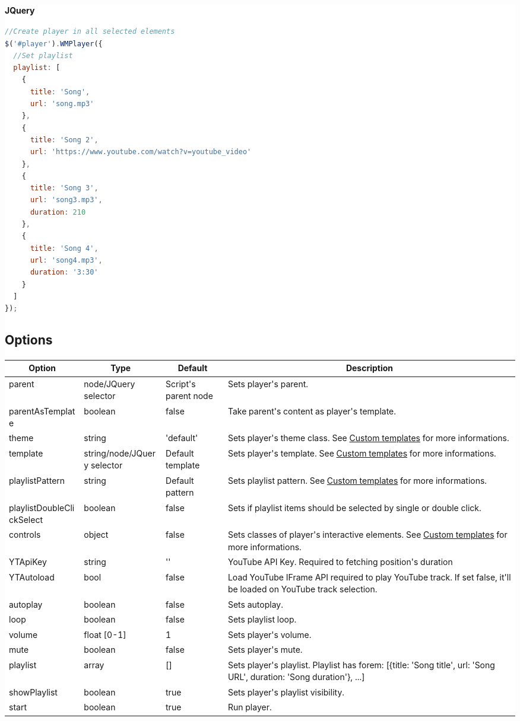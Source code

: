 **JQuery**
```javascript
//Create player in all selected elements
$('#player').WMPlayer({
  //Set playlist
  playlist: [
    {
      title: 'Song',
      url: 'song.mp3'
    },
    {
      title: 'Song 2',
      url: 'https://www.youtube.com/watch?v=youtube_video'
    },
    {
      title: 'Song 3',
      url: 'song3.mp3',
      duration: 210
    },
    {
      title: 'Song 4',
      url: 'song4.mp3',
      duration: '3:30'
    }
  ]
});
```

## Options

|Option|Type|Default|Description|
|---|---|---|---|
|parent|node/JQuery selector|Script's parent node|Sets player's parent.|
|parentAsTemplate|boolean|false|Take parent's content as player's template.|
|theme|string|'default'|Sets player's theme class. See [Custom templates](#custom-templates) for more informations.|
|template|string/node/JQuery selector|Default template|Sets player's template. See [Custom templates](#custom-templates) for more informations.|
|playlistPattern|string|Default pattern|Sets playlist pattern. See [Custom templates](#custom-templates) for more informations.|
|playlistDoubleClickSelect|boolean|false|Sets if playlist items should be selected by single or double click.|
|controls|object|false|Sets classes of player's interactive elements. See [Custom templates](#custom-templates) for more informations.|
|YTApiKey|string|''|YouTube API Key. Required to fetching position's duration|
|YTAutoload|bool|false|Load YouTube IFrame API required to play YouTube track. If set false, it'll be loaded on YouTube track selection.|
|autoplay|boolean|false|Sets autoplay.|
|loop|boolean|false|Sets playlist loop.|
|volume|float [0-1]|1|Sets player's volume.|
|mute|boolean|false|Sets player's mute.|
|playlist|array|[]|Sets player's playlist. Playlist has forem: [{title: 'Song title', url: 'Song URL', duration: 'Song duration'}, ...]|
|showPlaylist|boolean|true|Sets player's playlist visibility.|
|start|boolean|true|Run player.|
